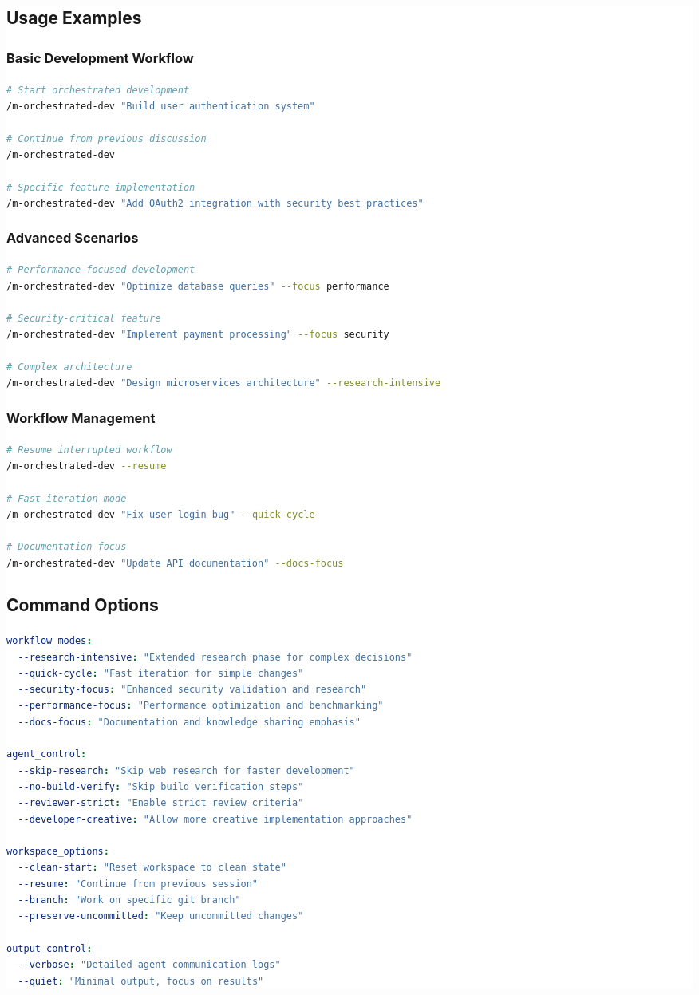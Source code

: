 ## Usage Examples

### Basic Development Workflow
```bash
# Start orchestrated development
/m-orchestrated-dev "Build user authentication system"

# Continue from previous discussion
/m-orchestrated-dev

# Specific feature implementation
/m-orchestrated-dev "Add OAuth2 integration with security best practices"
```

### Advanced Scenarios
```bash
# Performance-focused development
/m-orchestrated-dev "Optimize database queries" --focus performance

# Security-critical feature
/m-orchestrated-dev "Implement payment processing" --focus security

# Complex architecture
/m-orchestrated-dev "Design microservices architecture" --research-intensive
```

### Workflow Management
```bash
# Resume interrupted workflow
/m-orchestrated-dev --resume

# Fast iteration mode
/m-orchestrated-dev "Fix user login bug" --quick-cycle

# Documentation focus
/m-orchestrated-dev "Update API documentation" --docs-focus
```

## Command Options

```yaml
workflow_modes:
  --research-intensive: "Extended research phase for complex decisions"
  --quick-cycle: "Fast iteration for simple changes"
  --security-focus: "Enhanced security validation and research"
  --performance-focus: "Performance optimization and benchmarking"
  --docs-focus: "Documentation and knowledge sharing emphasis"

agent_control:
  --skip-research: "Skip web research for faster development"
  --no-build-verify: "Skip build verification steps"
  --reviewer-strict: "Enable strict review criteria"
  --developer-creative: "Allow more creative implementation approaches"

workspace_options:
  --clean-start: "Reset workspace to clean state"
  --resume: "Continue from previous session"
  --branch: "Work on specific git branch"
  --preserve-uncommitted: "Keep uncommitted changes"

output_control:
  --verbose: "Detailed agent communication logs"
  --quiet: "Minimal output, focus on results"
```